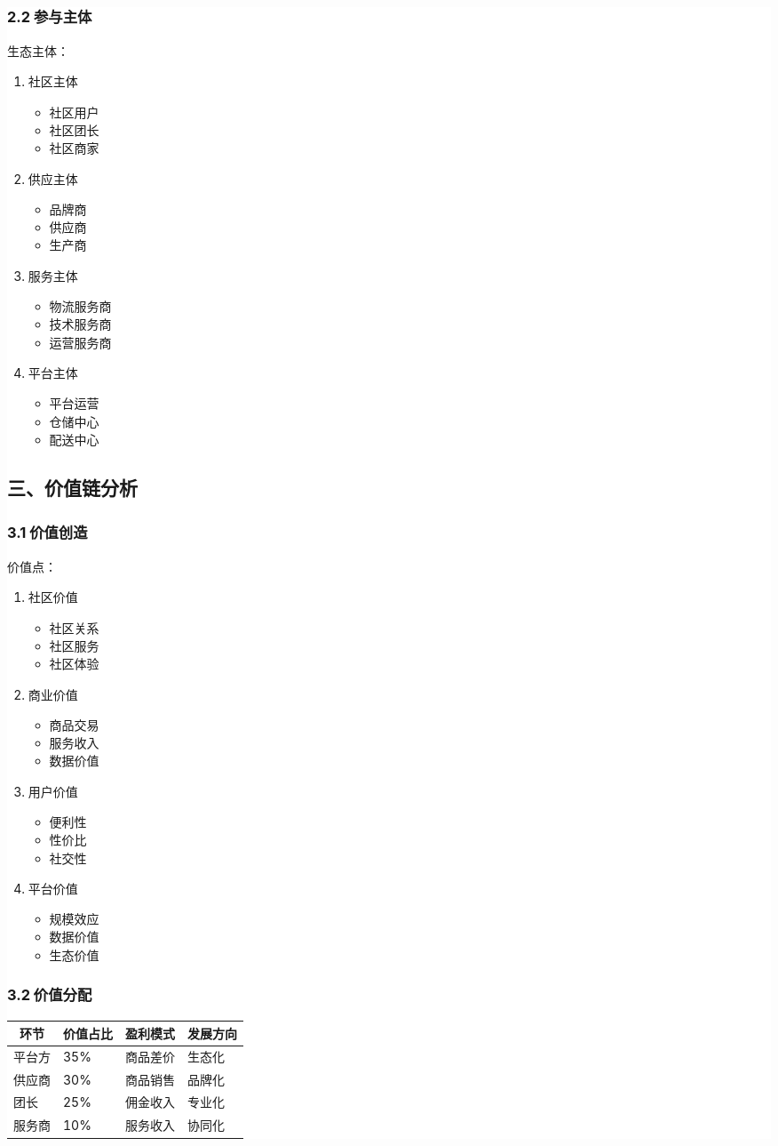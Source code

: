 
### 2.2 参与主体
生态主体：
1. 社区主体
   - 社区用户
   - 社区团长
   - 社区商家

2. 供应主体
   - 品牌商
   - 供应商
   - 生产商

3. 服务主体
   - 物流服务商
   - 技术服务商
   - 运营服务商

4. 平台主体
   - 平台运营
   - 仓储中心
   - 配送中心

## 三、价值链分析

### 3.1 价值创造
价值点：
1. 社区价值
   - 社区关系
   - 社区服务
   - 社区体验

2. 商业价值
   - 商品交易
   - 服务收入
   - 数据价值

3. 用户价值
   - 便利性
   - 性价比
   - 社交性

4. 平台价值
   - 规模效应
   - 数据价值
   - 生态价值

### 3.2 价值分配
| 环节 | 价值占比 | 盈利模式 | 发展方向 |
|------|----------|----------|----------|
| 平台方 | 35% | 商品差价 | 生态化 |
| 供应商 | 30% | 商品销售 | 品牌化 |
| 团长 | 25% | 佣金收入 | 专业化 |
| 服务商 | 10% | 服务收入 | 协同化 |

